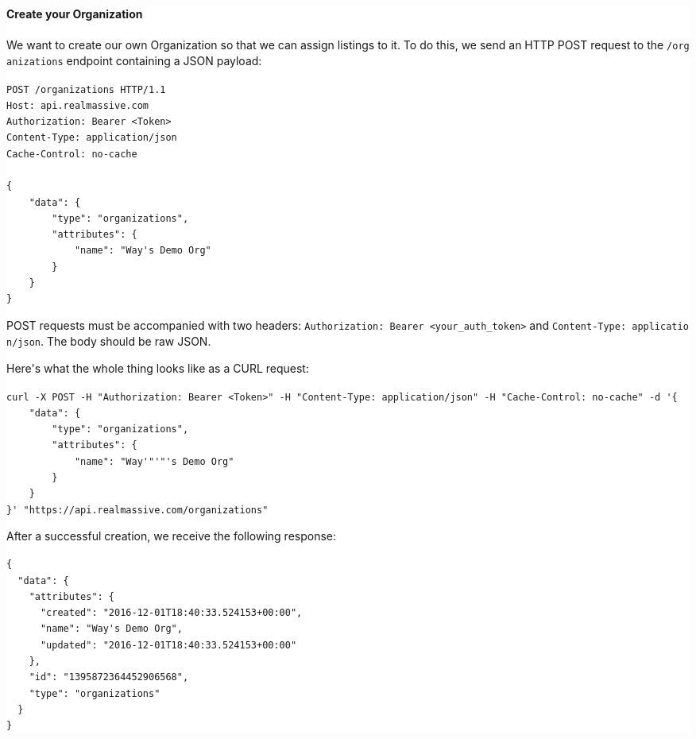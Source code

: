 #### Create your Organization

We want to create our own Organization so that we can assign listings to it. To do this, we send an HTTP POST request to the `/organizations` endpoint containing a JSON payload:

```
POST /organizations HTTP/1.1
Host: api.realmassive.com
Authorization: Bearer <Token>
Content-Type: application/json
Cache-Control: no-cache

{
    "data": {
        "type": "organizations",
        "attributes": {
            "name": "Way's Demo Org"
        }
    }
}
```

POST requests must be accompanied with two headers: `Authorization: Bearer <your_auth_token>` and `Content-Type: application/json`. The body should be raw JSON.

Here's what the whole thing looks like as a CURL request:

```
curl -X POST -H "Authorization: Bearer <Token>" -H "Content-Type: application/json" -H "Cache-Control: no-cache" -d '{
    "data": {
        "type": "organizations",
        "attributes": {
            "name": "Way'"'"'s Demo Org"
        }
    }
}' "https://api.realmassive.com/organizations"
```

After a successful creation, we receive the following response:

```
{
  "data": {
    "attributes": {
      "created": "2016-12-01T18:40:33.524153+00:00",
      "name": "Way's Demo Org",
      "updated": "2016-12-01T18:40:33.524153+00:00"
    },
    "id": "1395872364452906568",
    "type": "organizations"
  }
}
```
